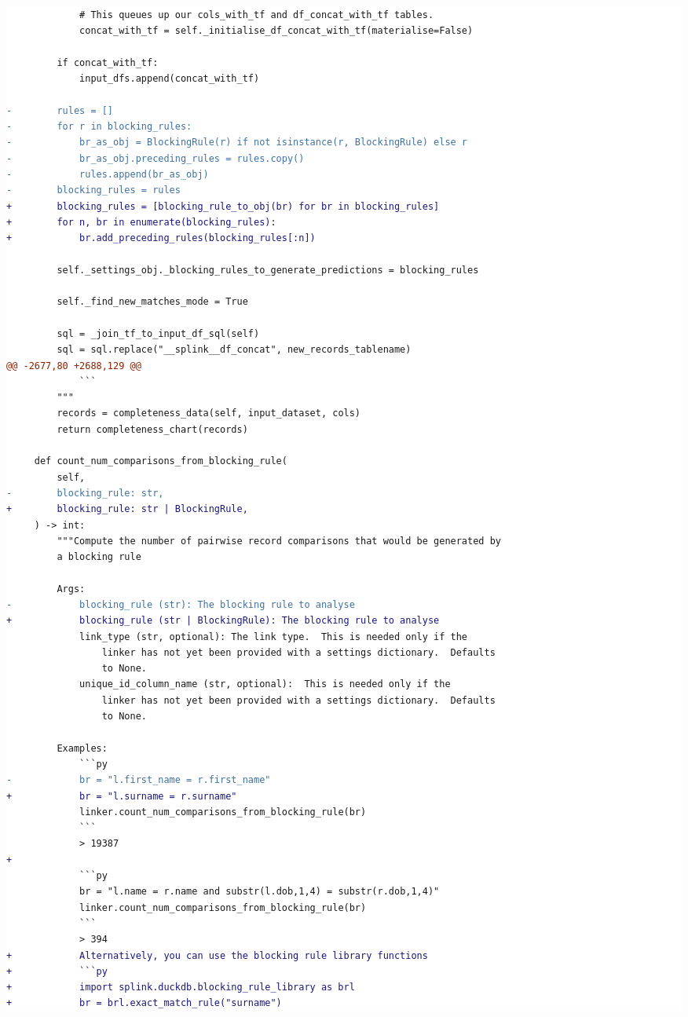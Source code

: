 ```diff
             # This queues up our cols_with_tf and df_concat_with_tf tables.
             concat_with_tf = self._initialise_df_concat_with_tf(materialise=False)
 
         if concat_with_tf:
             input_dfs.append(concat_with_tf)
 
-        rules = []
-        for r in blocking_rules:
-            br_as_obj = BlockingRule(r) if not isinstance(r, BlockingRule) else r
-            br_as_obj.preceding_rules = rules.copy()
-            rules.append(br_as_obj)
-        blocking_rules = rules
+        blocking_rules = [blocking_rule_to_obj(br) for br in blocking_rules]
+        for n, br in enumerate(blocking_rules):
+            br.add_preceding_rules(blocking_rules[:n])
 
         self._settings_obj._blocking_rules_to_generate_predictions = blocking_rules
 
         self._find_new_matches_mode = True
 
         sql = _join_tf_to_input_df_sql(self)
         sql = sql.replace("__splink__df_concat", new_records_tablename)
@@ -2677,80 +2688,129 @@
             ```
         """
         records = completeness_data(self, input_dataset, cols)
         return completeness_chart(records)
 
     def count_num_comparisons_from_blocking_rule(
         self,
-        blocking_rule: str,
+        blocking_rule: str | BlockingRule,
     ) -> int:
         """Compute the number of pairwise record comparisons that would be generated by
         a blocking rule
 
         Args:
-            blocking_rule (str): The blocking rule to analyse
+            blocking_rule (str | BlockingRule): The blocking rule to analyse
             link_type (str, optional): The link type.  This is needed only if the
                 linker has not yet been provided with a settings dictionary.  Defaults
                 to None.
             unique_id_column_name (str, optional):  This is needed only if the
                 linker has not yet been provided with a settings dictionary.  Defaults
                 to None.
 
         Examples:
             ```py
-            br = "l.first_name = r.first_name"
+            br = "l.surname = r.surname"
             linker.count_num_comparisons_from_blocking_rule(br)
             ```
             > 19387
+
             ```py
             br = "l.name = r.name and substr(l.dob,1,4) = substr(r.dob,1,4)"
             linker.count_num_comparisons_from_blocking_rule(br)
             ```
             > 394
+            Alternatively, you can use the blocking rule library functions
+            ```py
+            import splink.duckdb.blocking_rule_library as brl
+            br = brl.exact_match_rule("surname")
```
